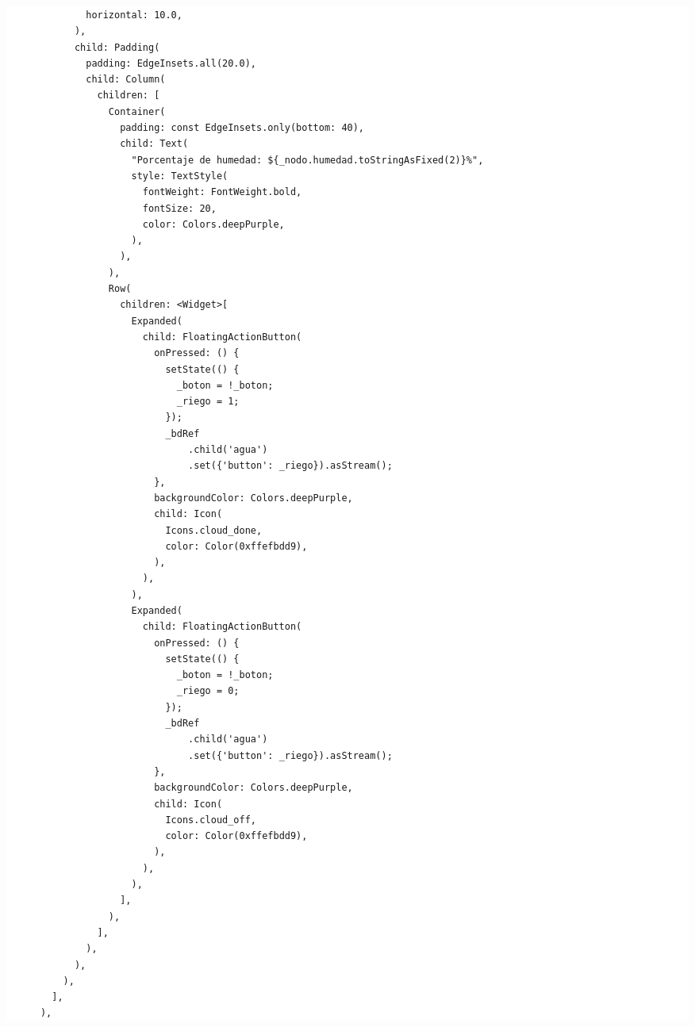 ```
              horizontal: 10.0,
            ),
            child: Padding(
              padding: EdgeInsets.all(20.0),
              child: Column(
                children: [
                  Container(
                    padding: const EdgeInsets.only(bottom: 40),
                    child: Text(
                      "Porcentaje de humedad: ${_nodo.humedad.toStringAsFixed(2)}%",
                      style: TextStyle(
                        fontWeight: FontWeight.bold,
                        fontSize: 20,
                        color: Colors.deepPurple,
                      ),
                    ),
                  ),
                  Row(
                    children: <Widget>[
                      Expanded(
                        child: FloatingActionButton(
                          onPressed: () {
                            setState(() {
                              _boton = !_boton;
                              _riego = 1;
                            });
                            _bdRef
                                .child('agua')
                                .set({'button': _riego}).asStream();
                          },
                          backgroundColor: Colors.deepPurple,
                          child: Icon(
                            Icons.cloud_done,
                            color: Color(0xffefbdd9),
                          ),
                        ),
                      ),
                      Expanded(
                        child: FloatingActionButton(
                          onPressed: () {
                            setState(() {
                              _boton = !_boton;
                              _riego = 0;
                            });
                            _bdRef
                                .child('agua')
                                .set({'button': _riego}).asStream();
                          },
                          backgroundColor: Colors.deepPurple,
                          child: Icon(
                            Icons.cloud_off,
                            color: Color(0xffefbdd9),
                          ),
                        ),
                      ),
                    ],
                  ),
                ],
              ),
            ),
          ),
        ],
      ),
```